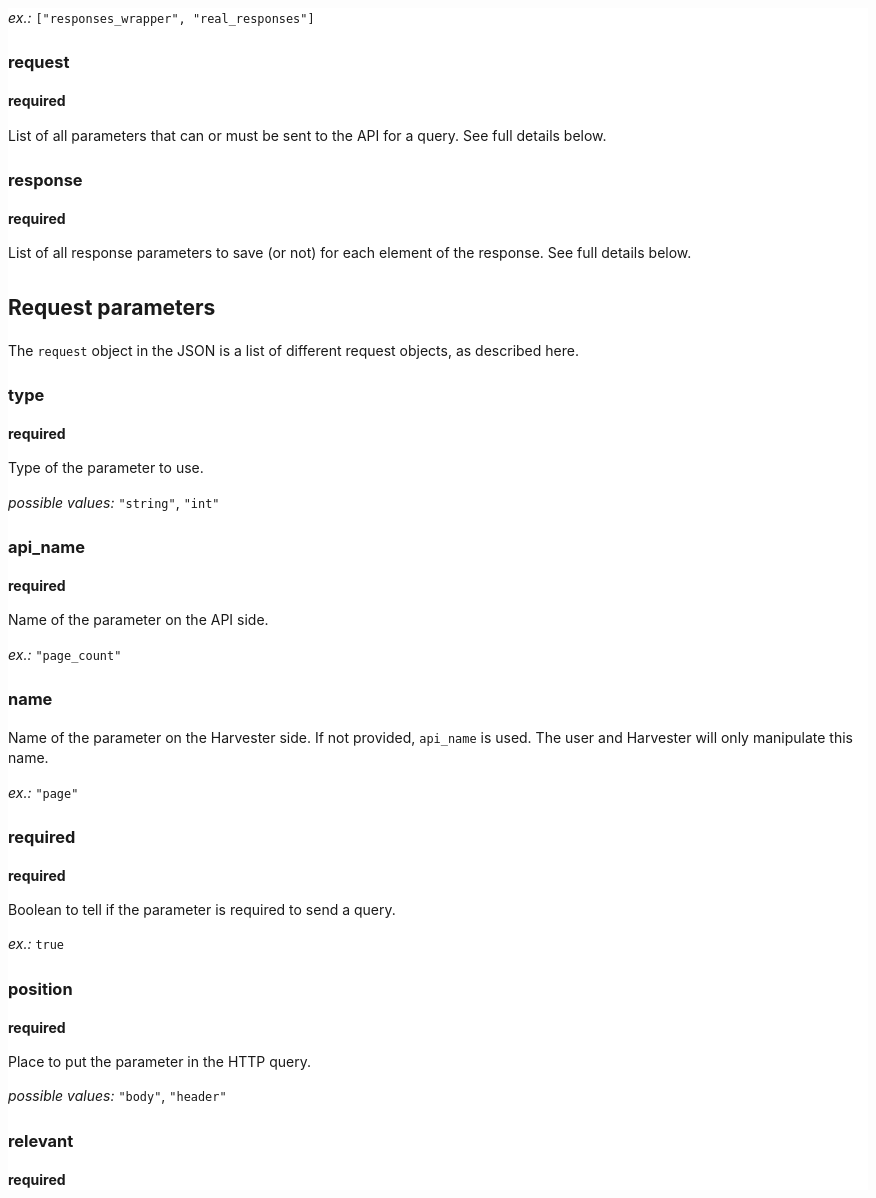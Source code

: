 *ex.:* `["responses_wrapper", "real_responses"]`

### request
**required**

List of all parameters that can or must be sent to the API for a query. See full details below.

### response
**required**

List of all response parameters to save (or not) for each element of the response. See full details below.

## Request parameters

The `request` object in the JSON is a list of different request objects, as described here.

### type
**required**

Type of the parameter to use.

*possible values:* `"string"`, `"int"`

### api_name
**required**

Name of the parameter on the API side.

*ex.:* `"page_count"`

### name

Name of the parameter on the Harvester side. If not provided, `api_name` is used. The user and Harvester will only manipulate this name.

*ex.:* `"page"`

### required
**required**

Boolean to tell if the parameter is required to send a query.

*ex.:* `true`

### position
**required**

Place to put the parameter in the HTTP query.

*possible values:* `"body"`, `"header"`

### relevant
**required**
